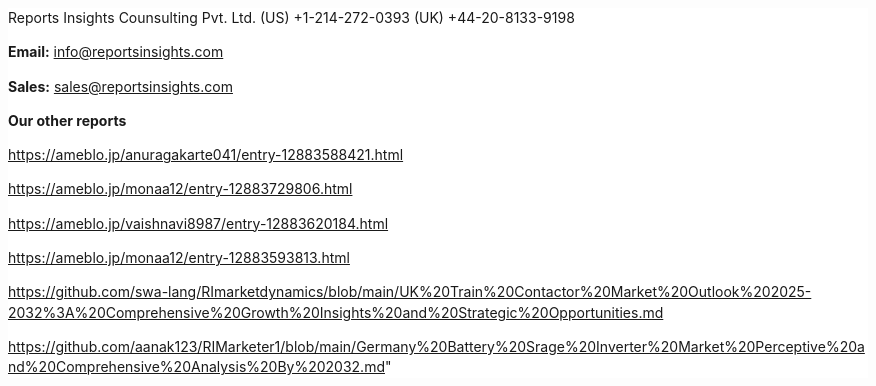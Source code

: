 Reports Insights Counsulting Pvt. Ltd.
(US) +1-214-272-0393
(UK) +44-20-8133-9198
<p class=""""><b>Email:</b> <a href=mailto:info@reportsinsights.com>info@reportsinsights.com</a></p>
<p class=""""><b>Sales:</b> <a href=mailto:sales@reportsinsights.com>sales@reportsinsights.com</a></p>

<strong>Our other reports</strong>

<a href=https://ameblo.jp/anuragakarte041/entry-12883588421.html>https://ameblo.jp/anuragakarte041/entry-12883588421.html</a>

<a href=https://ameblo.jp/monaa12/entry-12883729806.html>https://ameblo.jp/monaa12/entry-12883729806.html</a>

<a href=https://ameblo.jp/vaishnavi8987/entry-12883620184.html>https://ameblo.jp/vaishnavi8987/entry-12883620184.html</a>

<a href=https://ameblo.jp/monaa12/entry-12883593813.html>https://ameblo.jp/monaa12/entry-12883593813.html</a>

<a href=https://github.com/swa-lang/RImarketdynamics/blob/main/UK%20Train%20Contactor%20Market%20Outlook%202025-2032%3A%20Comprehensive%20Growth%20Insights%20and%20Strategic%20Opportunities.md>https://github.com/swa-lang/RImarketdynamics/blob/main/UK%20Train%20Contactor%20Market%20Outlook%202025-2032%3A%20Comprehensive%20Growth%20Insights%20and%20Strategic%20Opportunities.md</a>

<a href=https://github.com/aanak123/RIMarketer1/blob/main/Germany%20Battery%20Srage%20Inverter%20Market%20Perceptive%20and%20Comprehensive%20Analysis%20By%202032.md>https://github.com/aanak123/RIMarketer1/blob/main/Germany%20Battery%20Srage%20Inverter%20Market%20Perceptive%20and%20Comprehensive%20Analysis%20By%202032.md</a>"
